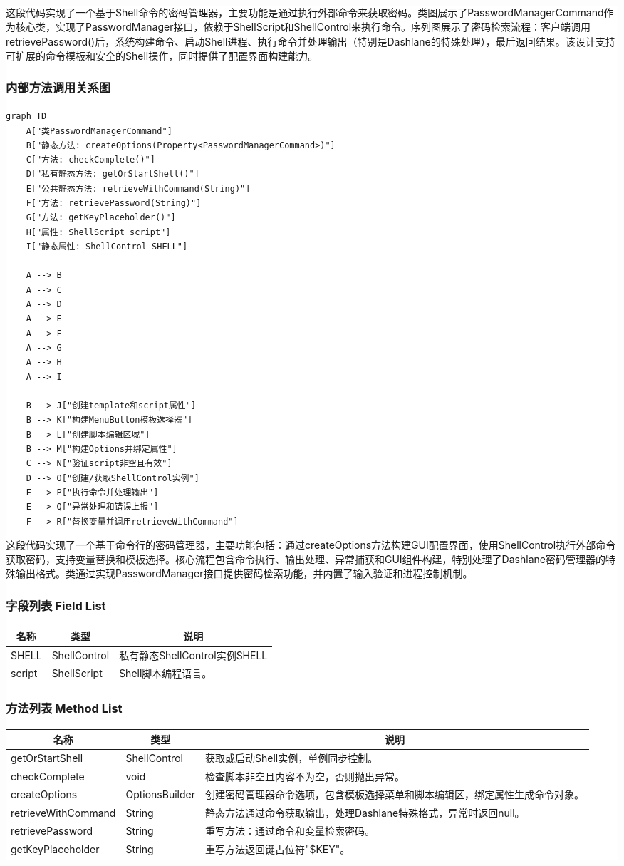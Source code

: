 这段代码实现了一个基于Shell命令的密码管理器，主要功能是通过执行外部命令来获取密码。类图展示了PasswordManagerCommand作为核心类，实现了PasswordManager接口，依赖于ShellScript和ShellControl来执行命令。序列图展示了密码检索流程：客户端调用retrievePassword()后，系统构建命令、启动Shell进程、执行命令并处理输出（特别是Dashlane的特殊处理），最后返回结果。该设计支持可扩展的命令模板和安全的Shell操作，同时提供了配置界面构建能力。


### 内部方法调用关系图

```mermaid
graph TD
    A["类PasswordManagerCommand"]
    B["静态方法: createOptions(Property<PasswordManagerCommand>)"]
    C["方法: checkComplete()"]
    D["私有静态方法: getOrStartShell()"]
    E["公共静态方法: retrieveWithCommand(String)"]
    F["方法: retrievePassword(String)"]
    G["方法: getKeyPlaceholder()"]
    H["属性: ShellScript script"]
    I["静态属性: ShellControl SHELL"]

    A --> B
    A --> C
    A --> D
    A --> E
    A --> F
    A --> G
    A --> H
    A --> I

    B --> J["创建template和script属性"]
    B --> K["构建MenuButton模板选择器"]
    B --> L["创建脚本编辑区域"]
    B --> M["构建Options并绑定属性"]
    C --> N["验证script非空且有效"]
    D --> O["创建/获取ShellControl实例"]
    E --> P["执行命令并处理输出"]
    E --> Q["异常处理和错误上报"]
    F --> R["替换变量并调用retrieveWithCommand"]
```

这段代码实现了一个基于命令行的密码管理器，主要功能包括：通过createOptions方法构建GUI配置界面，使用ShellControl执行外部命令获取密码，支持变量替换和模板选择。核心流程包含命令执行、输出处理、异常捕获和GUI组件构建，特别处理了Dashlane密码管理器的特殊输出格式。类通过实现PasswordManager接口提供密码检索功能，并内置了输入验证和进程控制机制。

### 字段列表 Field List

| 名称  | 类型  | 说明 |
|-------|-------|------|
| SHELL | ShellControl | 私有静态ShellControl实例SHELL |
| script | ShellScript | Shell脚本编程语言。 |

### 方法列表 Method List

| 名称  | 类型  | 说明 |
|-------|-------|------|
| getOrStartShell | ShellControl | 获取或启动Shell实例，单例同步控制。 |
| checkComplete | void | 检查脚本非空且内容不为空，否则抛出异常。 |
| createOptions | OptionsBuilder | 创建密码管理器命令选项，包含模板选择菜单和脚本编辑区，绑定属性生成命令对象。 |
| retrieveWithCommand | String | 静态方法通过命令获取输出，处理Dashlane特殊格式，异常时返回null。 |
| retrievePassword | String | 重写方法：通过命令和变量检索密码。 |
| getKeyPlaceholder | String | 重写方法返回键占位符"$KEY"。 |
